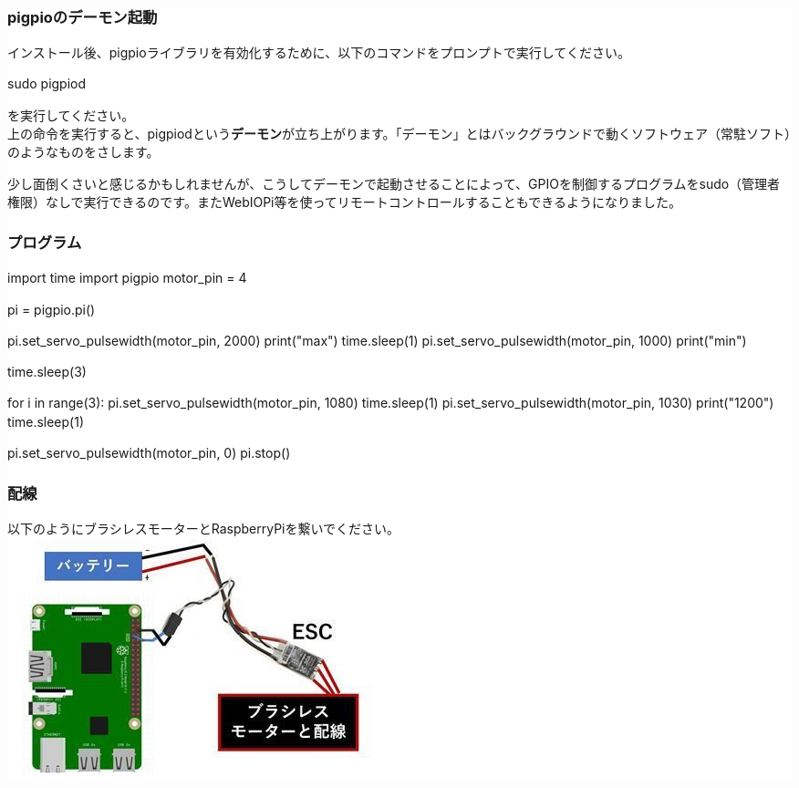   
### pigpioのデーモン起動

インストール後、pigpioライブラリを有効化するために、以下のコマンドをプロンプトで実行してください。

sudo pigpiod

を実行してください。  
上の命令を実行すると、pigpiodという**デーモン**が立ち上がります。「デーモン」とはバックグラウンドで動くソフトウェア（常駐ソフト）のようなものをさします。

少し面倒くさいと感じるかもしれませんが、こうしてデーモンで起動させることによって、GPIOを制御するプログラムをsudo（管理者権限）なしで実行できるのです。またWebIOPi等を使ってリモートコントロールすることもできるようになりました。  
  
  
### プログラム

import time
import pigpio
motor_pin = 4

pi = pigpio.pi()

pi.set_servo_pulsewidth(motor_pin, 2000) 
print("max")
time.sleep(1)
pi.set_servo_pulsewidth(motor_pin, 1000) 
print("min")

time.sleep(3)

for i in range(3):
        pi.set_servo_pulsewidth(motor_pin, 1080) 
        time.sleep(1)
        pi.set_servo_pulsewidth(motor_pin, 1030) 
        print("1200")
        time.sleep(1)
        
pi.set_servo_pulsewidth(motor_pin, 0) 
pi.stop()

### 配線

以下のようにブラシレスモーターとRaspberryPiを繋いでください。  
![f:id:pythonjacascript:20190303233139j:plain](/images/ppythonjacascript2019030320190303233139.jpg "f:id:pythonjacascript:20190303233139j:plain")
  